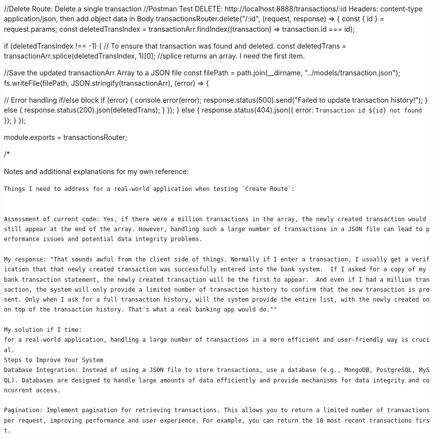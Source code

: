 



//Delete Route: Delete a single transaction
//Postman Test DELETE: http://localhost:8888/transactions/:id  Headers: content-type application/json, then add object data in Body
transactionsRouter.delete("/:id", (request, response) => {
  const { id } = request.params;
  const deletedTransIndex = transactionArr.findIndex((transaction) => transaction.id === id);
  
  if (deletedTransIndex !== -1) { // To ensure that transaction was found and deleted.
    const deletedTrans = transactionArr.splice(deletedTransIndex, 1)[0]; //splice returns an array. I need the first item.

  //Save the updated transactionArr Array to a JSON file
  const filePath = path.join(__dirname, "../models/transaction.json");
  fs.writeFile(filePath, JSON.stringify(transactionArr), (error) => {

  // Error handling if/else block
  if (error) {
      console.error(error);
      response.status(500).send("Failed to update transaction history!");
  } else {
    response.status(200).json(deletedTrans);
  }
  });
} else {
  response.status(404).json({ error: `Transaction id ${id} not found` });
} 
});


module.exports = transactionsRouter;



/*

Notes and additional explanations for my own reference:

```
Things I need to address for a real-world application when testing `Create Route`:


Assessment of current code: Yes, if there were a million transactions in the array, the newly created transaction would still appear at the end of the array. However, handling such a large number of transactions in a JSON file can lead to performance issues and potential data integrity problems.

My response: "That sounds awful from the client side of things. Normally if I enter a transaction, I usually get a verification that that newly created transaction was successfully entered into the bank system.  If I asked for a copy of my bank transaction statement, the newly created transaction will be the first to appear.  And even if I had a million transaction, the system will only provide a limited number of transaction history to confirm that the new transaction is present. Only when I ask for a full transaction history, will the system provide the entire list, with the newly created on on top of the transaction history. That's what a real banking app would do.""

My solution if I time:
for a real-world application, handling a large number of transactions in a more efficient and user-friendly way is crucial.
Steps to Improve Your System
Database Integration: Instead of using a JSON file to store transactions, use a database (e.g., MongoDB, PostgreSQL, MySQL). Databases are designed to handle large amounts of data efficiently and provide mechanisms for data integrity and concurrent access.

Pagination: Implement pagination for retrieving transactions. This allows you to return a limited number of transactions per request, improving performance and user experience. For example, you can return the 10 most recent transactions first.

```